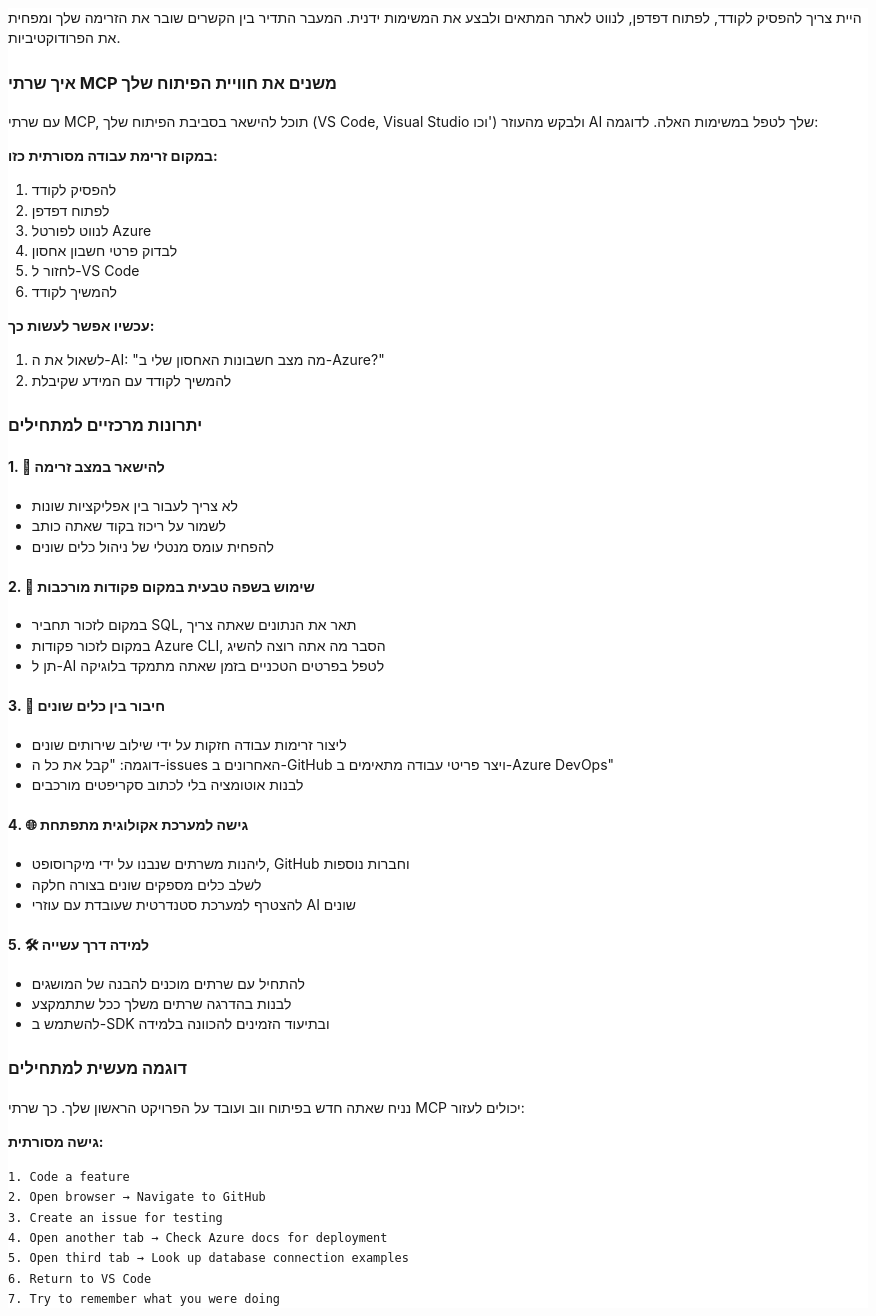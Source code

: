 היית צריך להפסיק לקודד, לפתוח דפדפן, לנווט לאתר המתאים ולבצע את המשימות ידנית. המעבר התדיר בין הקשרים שובר את הזרימה שלך ומפחית את הפרודוקטיביות.

### איך שרתי MCP משנים את חוויית הפיתוח שלך

עם שרתי MCP, תוכל להישאר בסביבת הפיתוח שלך (VS Code, Visual Studio וכו') ולבקש מהעוזר AI שלך לטפל במשימות האלה. לדוגמה:

**במקום זרימת עבודה מסורתית כזו:**
1. להפסיק לקודד  
2. לפתוח דפדפן  
3. לנווט לפורטל Azure  
4. לבדוק פרטי חשבון אחסון  
5. לחזור ל-VS Code  
6. להמשיך לקודד  

**עכשיו אפשר לעשות כך:**
1. לשאול את ה-AI: "מה מצב חשבונות האחסון שלי ב-Azure?"  
2. להמשיך לקודד עם המידע שקיבלת  

### יתרונות מרכזיים למתחילים

#### 1. 🔄 **להישאר במצב זרימה**
- לא צריך לעבור בין אפליקציות שונות  
- לשמור על ריכוז בקוד שאתה כותב  
- להפחית עומס מנטלי של ניהול כלים שונים  

#### 2. 🤖 **שימוש בשפה טבעית במקום פקודות מורכבות**
- במקום לזכור תחביר SQL, תאר את הנתונים שאתה צריך  
- במקום לזכור פקודות Azure CLI, הסבר מה אתה רוצה להשיג  
- תן ל-AI לטפל בפרטים הטכניים בזמן שאתה מתמקד בלוגיקה  

#### 3. 🔗 **חיבור בין כלים שונים**
- ליצור זרימות עבודה חזקות על ידי שילוב שירותים שונים  
- דוגמה: "קבל את כל ה-issues האחרונים ב-GitHub ויצר פריטי עבודה מתאימים ב-Azure DevOps"  
- לבנות אוטומציה בלי לכתוב סקריפטים מורכבים  

#### 4. 🌐 **גישה למערכת אקולוגית מתפתחת**
- ליהנות משרתים שנבנו על ידי מיקרוסופט, GitHub וחברות נוספות  
- לשלב כלים מספקים שונים בצורה חלקה  
- להצטרף למערכת סטנדרטית שעובדת עם עוזרי AI שונים  

#### 5. 🛠️ **למידה דרך עשייה**
- להתחיל עם שרתים מוכנים להבנה של המושגים  
- לבנות בהדרגה שרתים משלך ככל שתתמקצע  
- להשתמש ב-SDK ובתיעוד הזמינים להכוונה בלמידה  

### דוגמה מעשית למתחילים

נניח שאתה חדש בפיתוח ווב ועובד על הפרויקט הראשון שלך. כך שרתי MCP יכולים לעזור:

**גישה מסורתית:**  
```
1. Code a feature
2. Open browser → Navigate to GitHub
3. Create an issue for testing
4. Open another tab → Check Azure docs for deployment
5. Open third tab → Look up database connection examples
6. Return to VS Code
7. Try to remember what you were doing
```
